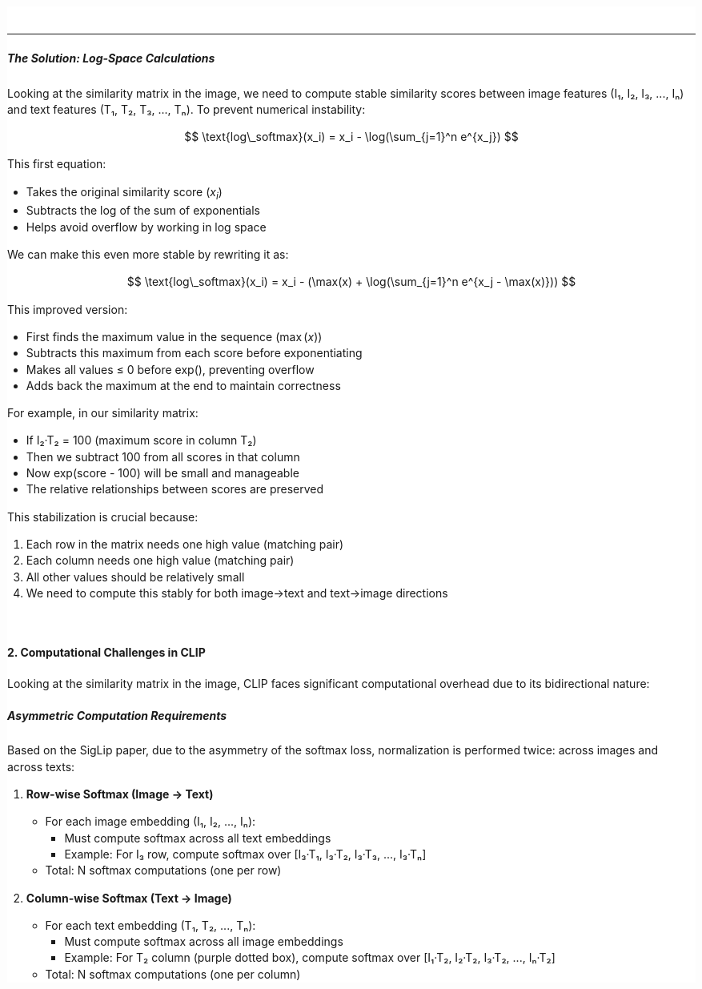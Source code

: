 <br>

---

##### The Solution: Log-Space Calculations

Looking at the similarity matrix in the image, we need to compute stable similarity scores between image features (I₁, I₂, I₃, ..., Iₙ) and text features (T₁, T₂, T₃, ..., Tₙ). To prevent numerical instability:

$$ \text{log\_softmax}(x_i) = x_i - \log(\sum_{j=1}^n e^{x_j}) $$

This first equation:
- Takes the original similarity score ($x_i$)
- Subtracts the log of the sum of exponentials
- Helps avoid overflow by working in log space

We can make this even more stable by rewriting it as:

$$ \text{log\_softmax}(x_i) = x_i - (\max(x) + \log(\sum_{j=1}^n e^{x_j - \max(x)})) $$

This improved version:
- First finds the maximum value in the sequence ($\max(x)$)
- Subtracts this maximum from each score before exponentiating
- Makes all values ≤ 0 before exp(), preventing overflow
- Adds back the maximum at the end to maintain correctness

For example, in our similarity matrix:
- If I₂·T₂ = 100 (maximum score in column T₂)
- Then we subtract 100 from all scores in that column
- Now exp(score - 100) will be small and manageable
- The relative relationships between scores are preserved

This stabilization is crucial because:
1. Each row in the matrix needs one high value (matching pair)
2. Each column needs one high value (matching pair)
3. All other values should be relatively small
4. We need to compute this stably for both image→text and text→image directions

<br>

#### 2. Computational Challenges in CLIP

Looking at the similarity matrix in the image, CLIP faces significant computational overhead due to its bidirectional nature:

##### Asymmetric Computation Requirements

Based on the SigLip paper, due to the asymmetry of the softmax loss, normalization is performed twice: across images and across texts:

1. **Row-wise Softmax (Image → Text)**
   - For each image embedding (I₁, I₂, ..., Iₙ):
     - Must compute softmax across all text embeddings
     - Example: For I₃ row, compute softmax over [I₃·T₁, I₃·T₂, I₃·T₃, ..., I₃·Tₙ]
   - Total: N softmax computations (one per row)

2. **Column-wise Softmax (Text → Image)**
   - For each text embedding (T₁, T₂, ..., Tₙ):
     - Must compute softmax across all image embeddings
     - Example: For T₂ column (purple dotted box), compute softmax over [I₁·T₂, I₂·T₂, I₃·T₂, ..., Iₙ·T₂]
   - Total: N softmax computations (one per column)
